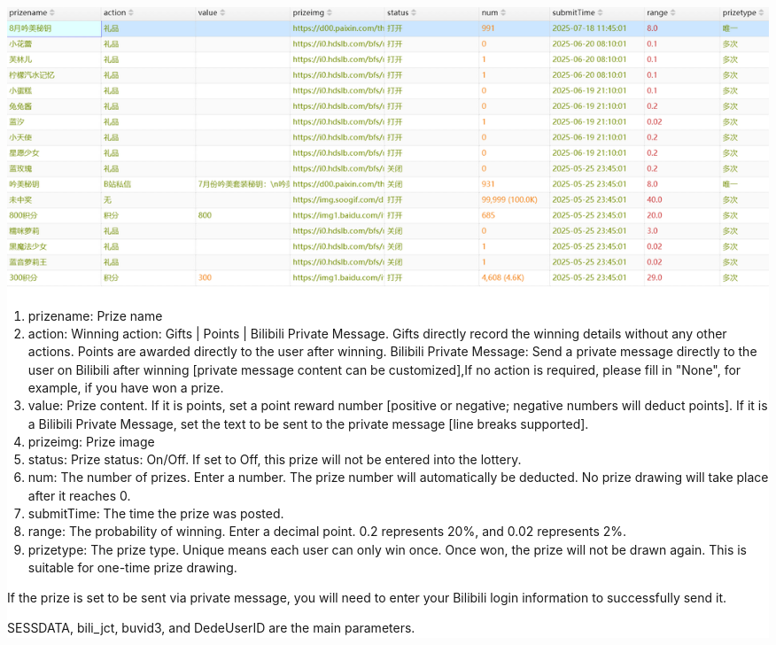 ![7.png](../images/prize/7.png)
1. prizename: Prize name
2. action: Winning action: Gifts | Points | Bilibili Private Message. Gifts directly record the winning details without any other actions. Points are awarded directly to the user after winning. Bilibili Private Message: Send a private message directly to the user on Bilibili after winning [private message content can be customized],If no action is required, please fill in "None", for example, if you have won a prize.
3. value: Prize content. If it is points, set a point reward number [positive or negative; negative numbers will deduct points]. If it is a Bilibili Private Message, set the text to be sent to the private message [line breaks supported].
4. prizeimg: Prize image
5. status: Prize status: On/Off. If set to Off, this prize will not be entered into the lottery.
6. num: The number of prizes. Enter a number. The prize number will automatically be deducted. No prize drawing will take place after it reaches 0.
7. submitTime: The time the prize was posted.
8. range: The probability of winning. Enter a decimal point. 0.2 represents 20%, and 0.02 represents 2%.
9. prizetype: The prize type. Unique means each user can only win once. Once won, the prize will not be drawn again. This is suitable for one-time prize drawing.

If the prize is set to be sent via private message, you will need to enter your Bilibili login information to successfully send it.

SESSDATA, bili_jct, buvid3, and DedeUserID are the main parameters.
